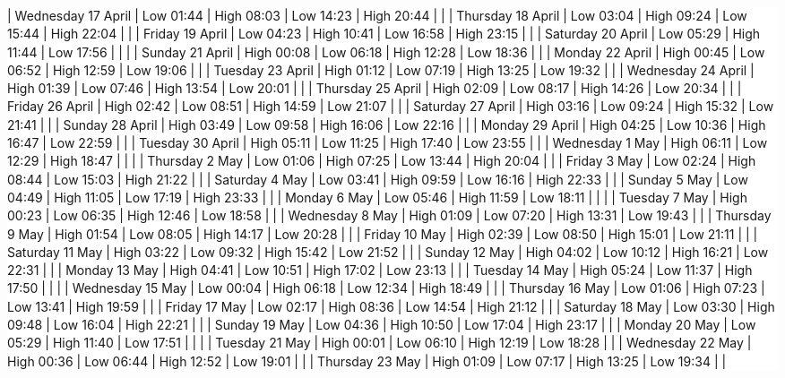 | Wednesday 17 April | Low 01:44 | High 08:03 | Low 14:23 | High 20:44 |  |
| Thursday 18 April | Low 03:04 | High 09:24 | Low 15:44 | High 22:04 |  |
| Friday 19 April | Low 04:23 | High 10:41 | Low 16:58 | High 23:15 |  |
| Saturday 20 April | Low 05:29 | High 11:44 | Low 17:56 |  |  |
| Sunday 21 April | High 00:08 | Low 06:18 | High 12:28 | Low 18:36 |  |
| Monday 22 April | High 00:45 | Low 06:52 | High 12:59 | Low 19:06 |  |
| Tuesday 23 April | High 01:12 | Low 07:19 | High 13:25 | Low 19:32 |  |
| Wednesday 24 April | High 01:39 | Low 07:46 | High 13:54 | Low 20:01 |  |
| Thursday 25 April | High 02:09 | Low 08:17 | High 14:26 | Low 20:34 |  |
| Friday 26 April | High 02:42 | Low 08:51 | High 14:59 | Low 21:07 |  |
| Saturday 27 April | High 03:16 | Low 09:24 | High 15:32 | Low 21:41 |  |
| Sunday 28 April | High 03:49 | Low 09:58 | High 16:06 | Low 22:16 |  |
| Monday 29 April | High 04:25 | Low 10:36 | High 16:47 | Low 22:59 |  |
| Tuesday 30 April | High 05:11 | Low 11:25 | High 17:40 | Low 23:55 |  |
| Wednesday 1 May | High 06:11 | Low 12:29 | High 18:47 |  |  |
| Thursday 2 May | Low 01:06 | High 07:25 | Low 13:44 | High 20:04 |  |
| Friday 3 May | Low 02:24 | High 08:44 | Low 15:03 | High 21:22 |  |
| Saturday 4 May | Low 03:41 | High 09:59 | Low 16:16 | High 22:33 |  |
| Sunday 5 May | Low 04:49 | High 11:05 | Low 17:19 | High 23:33 |  |
| Monday 6 May | Low 05:46 | High 11:59 | Low 18:11 |  |  |
| Tuesday 7 May | High 00:23 | Low 06:35 | High 12:46 | Low 18:58 |  |
| Wednesday 8 May | High 01:09 | Low 07:20 | High 13:31 | Low 19:43 |  |
| Thursday 9 May | High 01:54 | Low 08:05 | High 14:17 | Low 20:28 |  |
| Friday 10 May | High 02:39 | Low 08:50 | High 15:01 | Low 21:11 |  |
| Saturday 11 May | High 03:22 | Low 09:32 | High 15:42 | Low 21:52 |  |
| Sunday 12 May | High 04:02 | Low 10:12 | High 16:21 | Low 22:31 |  |
| Monday 13 May | High 04:41 | Low 10:51 | High 17:02 | Low 23:13 |  |
| Tuesday 14 May | High 05:24 | Low 11:37 | High 17:50 |  |  |
| Wednesday 15 May | Low 00:04 | High 06:18 | Low 12:34 | High 18:49 |  |
| Thursday 16 May | Low 01:06 | High 07:23 | Low 13:41 | High 19:59 |  |
| Friday 17 May | Low 02:17 | High 08:36 | Low 14:54 | High 21:12 |  |
| Saturday 18 May | Low 03:30 | High 09:48 | Low 16:04 | High 22:21 |  |
| Sunday 19 May | Low 04:36 | High 10:50 | Low 17:04 | High 23:17 |  |
| Monday 20 May | Low 05:29 | High 11:40 | Low 17:51 |  |  |
| Tuesday 21 May | High 00:01 | Low 06:10 | High 12:19 | Low 18:28 |  |
| Wednesday 22 May | High 00:36 | Low 06:44 | High 12:52 | Low 19:01 |  |
| Thursday 23 May | High 01:09 | Low 07:17 | High 13:25 | Low 19:34 |  |